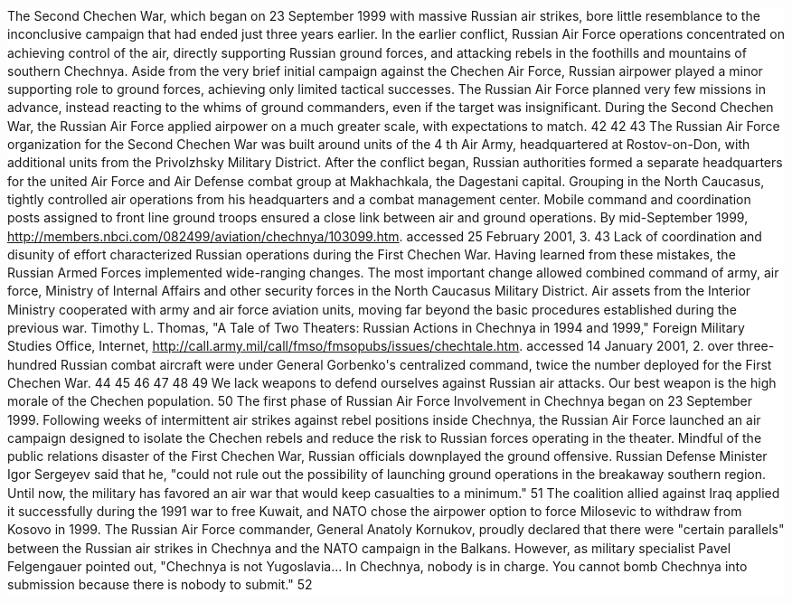 The Second Chechen War, which began on 23 September 1999 with massive Russian air strikes, bore little resemblance to the inconclusive campaign that had ended just three years earlier. In the earlier conflict, Russian Air Force operations concentrated on achieving control of the air, directly supporting Russian ground forces, and attacking rebels in the foothills and mountains of southern Chechnya. Aside from the very brief initial campaign against the Chechen Air Force, Russian airpower played a minor supporting role to ground forces, achieving only limited tactical successes. The Russian Air Force planned very few missions in advance, instead reacting to the whims of ground commanders, even if the target was insignificant. During the Second Chechen War, the Russian Air Force applied airpower on a much greater scale, with expectations to match. 
42
42
43
The Russian Air Force organization for the Second Chechen War was built around units of the 4 th Air Army, headquartered at Rostov-on-Don, with additional units from the Privolzhsky Military District. After the conflict began, Russian authorities formed a separate headquarters for the united Air Force and Air Defense combat group at Makhachkala, the Dagestani capital.
Grouping in the North Caucasus, tightly controlled air operations from his headquarters and a combat management center. Mobile command and coordination posts assigned to front line ground troops ensured a close link between air and ground operations. By mid-September 1999, http://members.nbci.com/082499/aviation/chechnya/103099.htm. accessed 25 February 2001, 3. 43 Lack of coordination and disunity of effort characterized Russian operations during the First Chechen War. Having learned from these mistakes, the Russian Armed Forces implemented wide-ranging changes. The most important change allowed combined command of army, air force, Ministry of Internal Affairs and other security forces in the North Caucasus Military District. Air assets from the Interior Ministry cooperated with army and air force aviation units, moving far beyond the basic procedures established during the previous war. Timothy L. Thomas, "A Tale of Two Theaters: Russian Actions in Chechnya in 1994 and 1999," Foreign Military Studies Office, Internet, http://call.army.mil/call/fmso/fmsopubs/issues/chechtale.htm. accessed 14 January 2001, 2. over three-hundred Russian combat aircraft were under General Gorbenko's centralized command, twice the number deployed for the First Chechen War. 
44
45
46
47
48
49
We lack weapons to defend ourselves against Russian air attacks. Our best weapon is the high morale of the Chechen population. 
50
The first phase of Russian Air Force Involvement in Chechnya began on 23 September 1999.
Following weeks of intermittent air strikes against rebel positions inside Chechnya, the Russian Air Force launched an air campaign designed to isolate the Chechen rebels and reduce the risk to Russian forces operating in the theater. Mindful of the public relations disaster of the First Chechen War, Russian officials downplayed the ground offensive. Russian Defense Minister Igor Sergeyev said that he, "could not rule out the possibility of launching ground operations in the breakaway southern region. Until now, the military has favored an air war that would keep casualties to a minimum." 
51
The coalition allied against Iraq applied it successfully during the 1991 war to free Kuwait, and NATO chose the airpower option to force Milosevic to withdraw from Kosovo in 1999. The Russian Air Force commander, General Anatoly Kornukov, proudly declared that there were "certain parallels" between the Russian air strikes in Chechnya and the NATO campaign in the Balkans. However, as military specialist Pavel Felgengauer pointed out, "Chechnya is not Yugoslavia… In Chechnya, nobody is in charge. You cannot bomb Chechnya into submission because there is nobody to submit." 
52